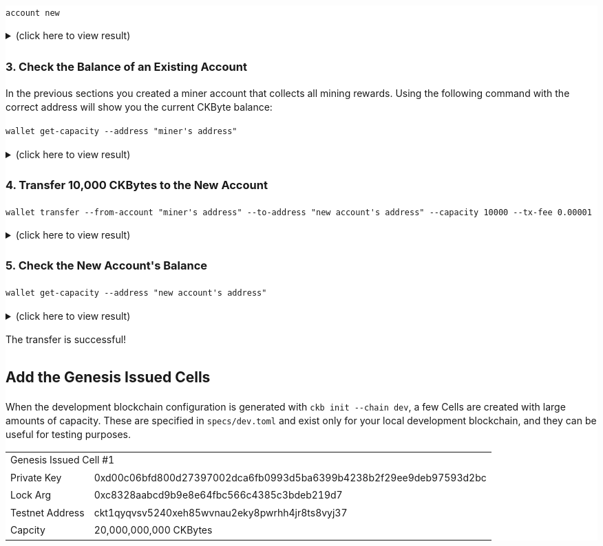 ```
account new
```
<details><summary>(click here to view result)</summary></details>

### 3. Check the Balance of an Existing Account

In the previous sections you created a miner account that collects all mining rewards. Using the following command with the correct address will show you the current CKByte balance:

```
wallet get-capacity --address "miner's address" 
```
<details><summary>(click here to view result)</summary></details>

### 4. Transfer 10,000 CKBytes to the New Account

```
wallet transfer --from-account "miner's address" --to-address "new account's address" --capacity 10000 --tx-fee 0.00001
```
<details><summary>(click here to view result)</summary></details>

### 5. Check the New Account's Balance

```
wallet get-capacity --address "new account's address"
```

<details><summary>(click here to view result)</summary></details>

The transfer is successful!

## Add the Genesis Issued Cells

When the development blockchain configuration is generated with `ckb init --chain dev`, a few Cells are created with large amounts of capacity. These are specified in `specs/dev.toml` and exist only for your local development blockchain, and they can be useful for testing purposes.

<table>
  <tr>
    <td colspan="2">Genesis Issued Cell #1</td>
  </tr>
  <tr>
    <td>Private Key</td><td>0xd00c06bfd800d27397002dca6fb0993d5ba6399b4238b2f29ee9deb97593d2bc</td>
  </tr>
  <tr>
    <td>Lock Arg</td><td>0xc8328aabcd9b9e8e64fbc566c4385c3bdeb219d7</td>
  </tr>
  <tr>
    <td>Testnet Address</td><td>ckt1qyqvsv5240xeh85wvnau2eky8pwrhh4jr8ts8vyj37</td>
  </tr>
  <tr>
    <td>Capcity</td><td>20,000,000,000 CKBytes</td>
  </tr>
</table>
